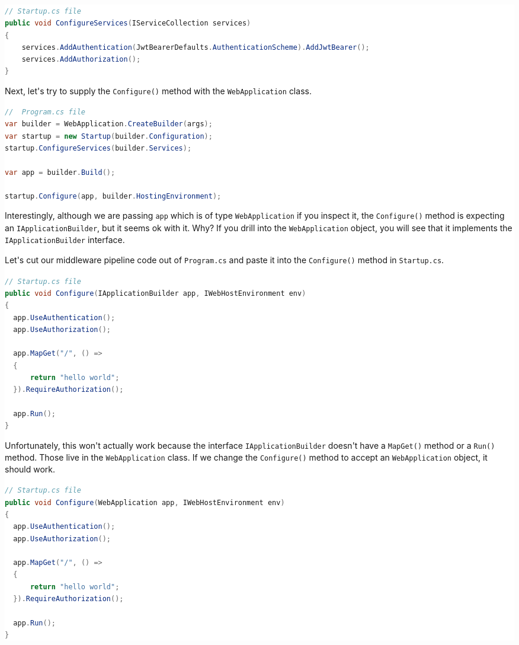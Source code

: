 ```C#
// Startup.cs file
public void ConfigureServices(IServiceCollection services)
{
    services.AddAuthentication(JwtBearerDefaults.AuthenticationScheme).AddJwtBearer();
    services.AddAuthorization();
}
```

Next, let's try to supply the `Configure()` method with the `WebApplication` class.

```C#
//  Program.cs file
var builder = WebApplication.CreateBuilder(args);
var startup = new Startup(builder.Configuration);
startup.ConfigureServices(builder.Services);

var app = builder.Build();

startup.Configure(app, builder.HostingEnvironment);
```

Interestingly, although we are passing `app` which is of type `WebApplication` if you inspect it, the `Configure()` method is expecting an `IApplicationBuilder`, but it seems ok with it. Why? If you drill into the `WebApplication` object, you will see that it implements the `IApplicationBuilder` interface.

Let's cut our middleware pipeline code out of `Program.cs` and paste it into the `Configure()` method in `Startup.cs`.

```C#
// Startup.cs file
public void Configure(IApplicationBuilder app, IWebHostEnvironment env)
{
  app.UseAuthentication();
  app.UseAuthorization();

  app.MapGet("/", () =>
  {
      return "hello world";
  }).RequireAuthorization();

  app.Run();
}
```

Unfortunately, this won't actually work because the interface `IApplicationBuilder` doesn't have a `MapGet()` method or a `Run()` method. Those live in the `WebApplication` class. If we change the `Configure()` method to accept an `WebApplication` object, it should work.

```C#
// Startup.cs file
public void Configure(WebApplication app, IWebHostEnvironment env)
{
  app.UseAuthentication();
  app.UseAuthorization();

  app.MapGet("/", () =>
  {
      return "hello world";
  }).RequireAuthorization();

  app.Run();
}
```
